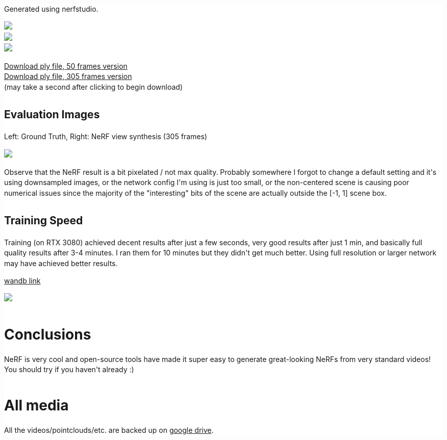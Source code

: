 Generated using nerfstudio.

<div class="gdriveVideo fullwide row" markdown="1">
  <div class="column"><img style="width:100%;margin:0;" src="https://drive.google.com/uc?export=view&id=1DJ7DQbRCJa-RrvFmPnhcBvA6ZJS-GxRu" /></div>
  <div class="column"><img style="width:100%;margin:0;" src="https://drive.google.com/uc?export=view&id=1YCfQDeb7ztvSwzFB0XLZHN7tWUCcAVbY" /></div>
  <div class="column"><img style="width:100%;margin:0;" src="https://drive.google.com/uc?export=view&id=1erH1Shb6pVJAdTTHrQMkrIzLg4XNsGe1" /></div>
</div>


[Download ply file, 50 frames version](https://drive.google.com/uc?export=view&id=1otfPZVwXkSMDja772OBwJgMdst7BhHb9)  
[Download ply file, 305 frames version](https://drive.google.com/uc?export=view&id=1NZVJMPZ0Ob2TiGvn4Z_vbICpmr95oOQL)  
(may take a second after clicking to begin download)

## Evaluation Images

Left: Ground Truth, Right: NeRF view synthesis (305 frames)
<div class="gdriveVideo wide"><img style="width: 100%; margin:0;" src="https://drive.google.com/uc?export=view&id=1O102jWFlDpvtombVrUAQAv1sHhR9koCB"></div>

Observe that the NeRF result is a bit pixelated / not max quality.  Probably somewhere I forgot to change a default setting and it's using downsampled images, or the network config I'm using is just too small, or the non-centered scene is causing poor numerical issues since the majority of the "interesting" bits of the scene are actually outside the [-1, 1] scene box.

## Training Speed

Training (on RTX 3080) achieved decent results after just a few seconds, very good results after just 1 min, and basically full quality results after 3-4 minutes.  I ran them for 10 minutes but they didn't get much better.  Using full resolution or larger network may have achieved better results.

[wandb link](https://wandb.ai/gchenfc/nerf_personal/runs/ue1jqbvv?workspace=user-gchenfc)

<div class="gdriveVideo wide"><img style="width: 100%; margin:0;" src="https://drive.google.com/uc?export=view&id=1XEJAUIyIvpa3KfE_1XH1SaR2IjFNwT2J"></div>

# Conclusions

NeRF is very cool and open-source tools have made it super easy to generate great-looking NeRFs from very standard videos!  You should try if you haven't already :)

# All media
All the videos/pointclouds/etc. are backed up on [google drive](https://drive.google.com/drive/folders/1gkdk-7oNnXr7hs_NFj-lzgkgc85iLQPY?usp=share_link).
